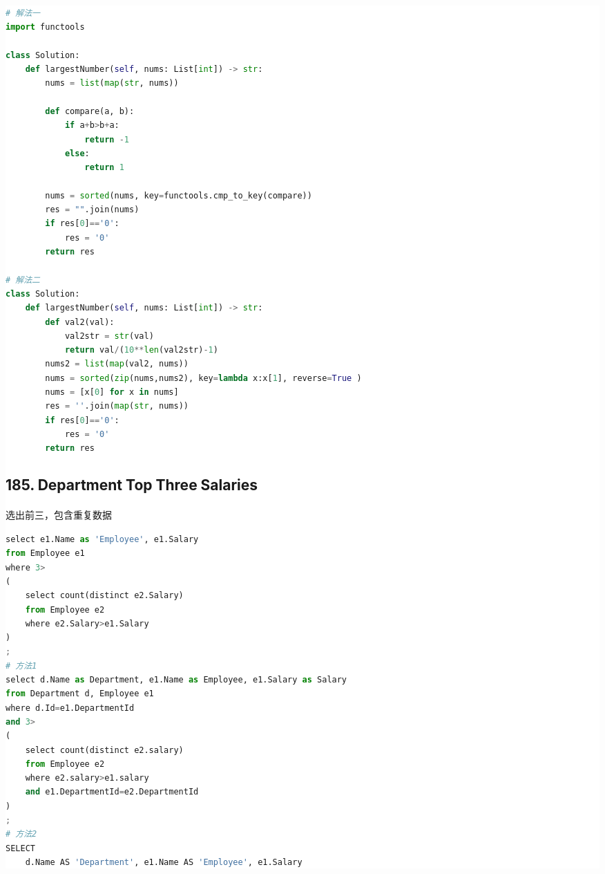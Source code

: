 ```python
# 解法一
import functools

class Solution:
    def largestNumber(self, nums: List[int]) -> str:
        nums = list(map(str, nums))

        def compare(a, b):
            if a+b>b+a:
                return -1
            else:
                return 1
    
        nums = sorted(nums, key=functools.cmp_to_key(compare))
        res = "".join(nums)
        if res[0]=='0':
            res = '0'
        return res
  
# 解法二
class Solution:
    def largestNumber(self, nums: List[int]) -> str:
        def val2(val):
            val2str = str(val)
            return val/(10**len(val2str)-1)
        nums2 = list(map(val2, nums))
        nums = sorted(zip(nums,nums2), key=lambda x:x[1], reverse=True )
        nums = [x[0] for x in nums]
        res = ''.join(map(str, nums))
        if res[0]=='0':
            res = '0'
        return res  
```

## 185. Department Top Three Salaries

选出前三，包含重复数据

```python
select e1.Name as 'Employee', e1.Salary
from Employee e1
where 3>
(
    select count(distinct e2.Salary)
    from Employee e2
    where e2.Salary>e1.Salary
)
;
# 方法1
select d.Name as Department, e1.Name as Employee, e1.Salary as Salary
from Department d, Employee e1
where d.Id=e1.DepartmentId
and 3>
(
    select count(distinct e2.salary)
    from Employee e2
    where e2.salary>e1.salary
    and e1.DepartmentId=e2.DepartmentId
)
;
# 方法2
SELECT
    d.Name AS 'Department', e1.Name AS 'Employee', e1.Salary
```